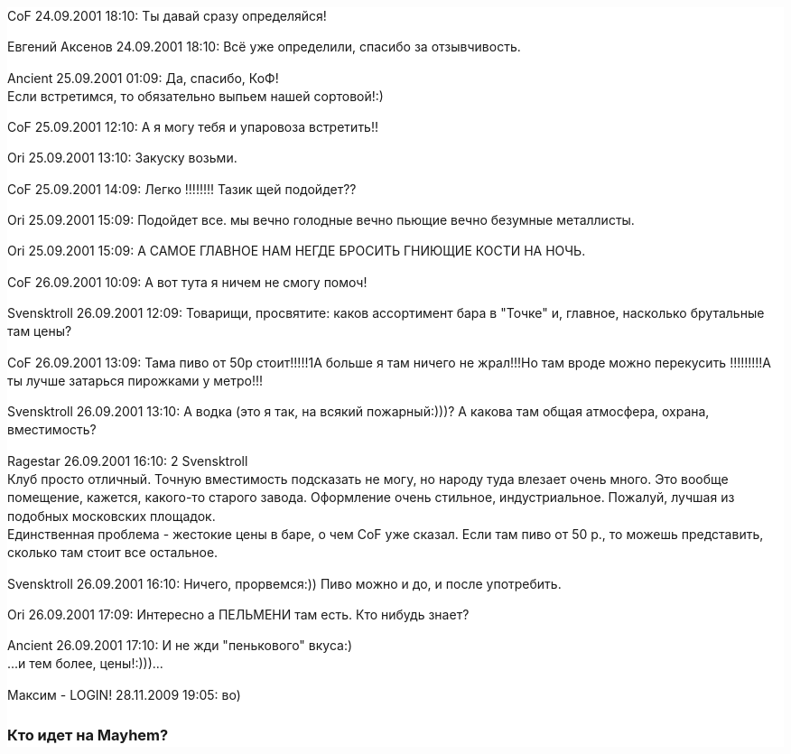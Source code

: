 CoF 24.09.2001 18:10:
Ты давай сразу определяйся!

Евгений Аксенов 24.09.2001 18:10:
Всё уже определили, спасибо за отзывчивость.

Ancient 25.09.2001 01:09:
Да, спасибо, КоФ!<BR>Если встретимся, то обязательно выпьем нашей сортовой!:)

CoF 25.09.2001 12:10:
А я могу тебя и упаровоза встретить!!

Ori 25.09.2001 13:10:
Закуску возьми.

CoF 25.09.2001 14:09:
Легко !!!!!!!! Тазик щей подойдет??

Ori 25.09.2001 15:09:
Подойдет все. мы вечно голодные вечно пьющие вечно безумные металлисты.

Ori 25.09.2001 15:09:
А САМОЕ ГЛАВНОЕ НАМ НЕГДЕ БРОСИТЬ ГНИЮЩИЕ КОСТИ НА НОЧЬ.

CoF 26.09.2001 10:09:
А вот тута я ничем не смогу помоч!

Svensktroll 26.09.2001 12:09:
Товарищи, просвятите: каков ассортимент бара в "Точке" и, главное, насколько брутальные там цены?

CoF 26.09.2001 13:09:
Тама пиво от 50р стоит!!!!!1А больше я там ничего не жрал!!!Но там вроде можно перекусить !!!!!!!!!А ты лучше затарься пирожками у метро!!!

Svensktroll 26.09.2001 13:10:
А водка (это я так, на всякий пожарный:)))? А какова там общая атмосфера, охрана, вместимость?

Ragestar 26.09.2001 16:10:
2 Svensktroll<BR>Клуб просто отличный. Точную вместимость подсказать не могу, но народу туда влезает очень много. Это вообще помещение, кажется, какого-то старого завода. Оформление очень стильное, индустриальное. Пожалуй, лучшая из подобных московских площадок.<BR>Единственная проблема - жестокие цены в баре, о чем CoF уже сказал. Если там пиво от 50 р., то можешь представить, сколько там стоит все остальное.

Svensktroll 26.09.2001 16:10:
Ничего, прорвемся:)) Пиво можно и до, и после употребить.

Ori 26.09.2001 17:09:
Интересно а ПЕЛЬМЕНИ там есть. Кто нибудь знает?

Ancient 26.09.2001 17:10:
И не жди "пенькового" вкуса:)<BR>...и тем более, цены!:)))...

Максим - LOGIN! 28.11.2009 19:05:
во)


### Кто  идет на Mayhem?
